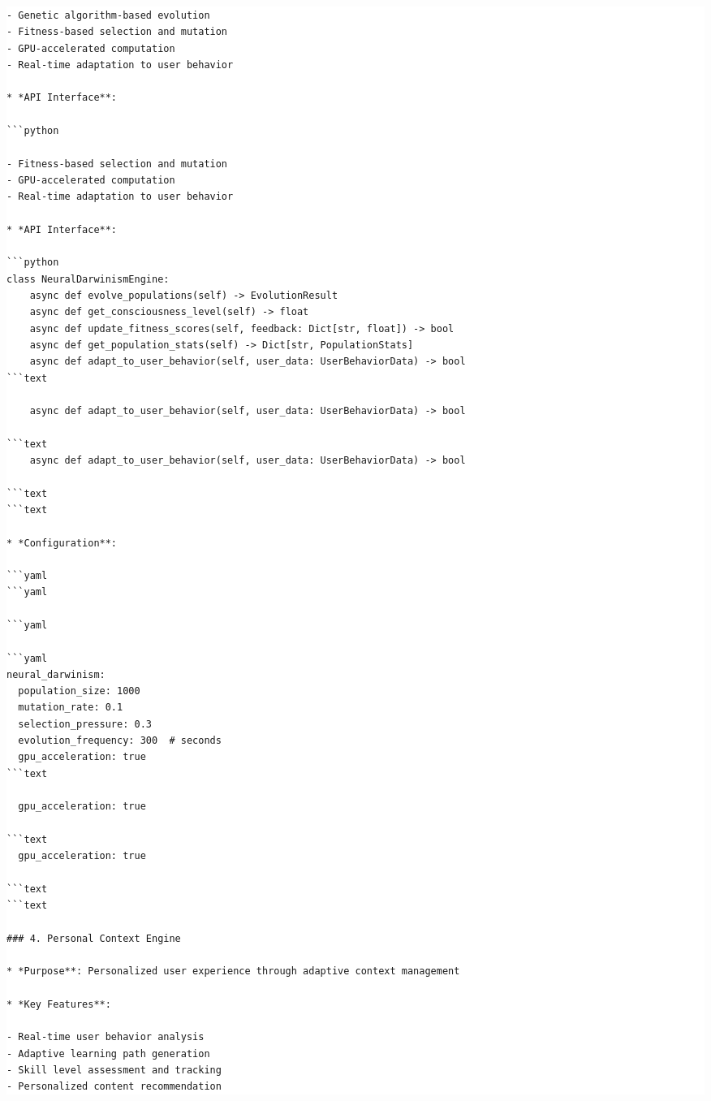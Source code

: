 ```mermaid
- Genetic algorithm-based evolution
- Fitness-based selection and mutation
- GPU-accelerated computation
- Real-time adaptation to user behavior

* *API Interface**:

```python

- Fitness-based selection and mutation
- GPU-accelerated computation
- Real-time adaptation to user behavior

* *API Interface**:

```python
class NeuralDarwinismEngine:
    async def evolve_populations(self) -> EvolutionResult
    async def get_consciousness_level(self) -> float
    async def update_fitness_scores(self, feedback: Dict[str, float]) -> bool
    async def get_population_stats(self) -> Dict[str, PopulationStats]
    async def adapt_to_user_behavior(self, user_data: UserBehaviorData) -> bool
```text

    async def adapt_to_user_behavior(self, user_data: UserBehaviorData) -> bool

```text
    async def adapt_to_user_behavior(self, user_data: UserBehaviorData) -> bool

```text
```text

* *Configuration**:

```yaml
```yaml

```yaml

```yaml
neural_darwinism:
  population_size: 1000
  mutation_rate: 0.1
  selection_pressure: 0.3
  evolution_frequency: 300  # seconds
  gpu_acceleration: true
```text

  gpu_acceleration: true

```text
  gpu_acceleration: true

```text
```text

### 4. Personal Context Engine

* *Purpose**: Personalized user experience through adaptive context management

* *Key Features**:

- Real-time user behavior analysis
- Adaptive learning path generation
- Skill level assessment and tracking
- Personalized content recommendation
```